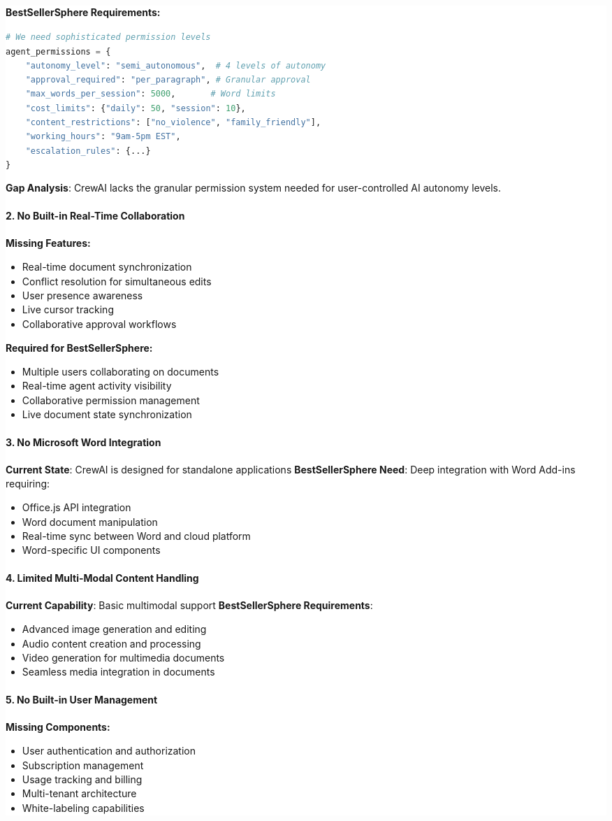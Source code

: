 **BestSellerSphere Requirements:**
```python
# We need sophisticated permission levels
agent_permissions = {
    "autonomy_level": "semi_autonomous",  # 4 levels of autonomy
    "approval_required": "per_paragraph", # Granular approval
    "max_words_per_session": 5000,       # Word limits
    "cost_limits": {"daily": 50, "session": 10},
    "content_restrictions": ["no_violence", "family_friendly"],
    "working_hours": "9am-5pm EST",
    "escalation_rules": {...}
}
```

**Gap Analysis**: CrewAI lacks the granular permission system needed for user-controlled AI autonomy levels.

#### **2. No Built-in Real-Time Collaboration**
**Missing Features:**
- Real-time document synchronization
- Conflict resolution for simultaneous edits
- User presence awareness
- Live cursor tracking
- Collaborative approval workflows

**Required for BestSellerSphere:**
- Multiple users collaborating on documents
- Real-time agent activity visibility
- Collaborative permission management
- Live document state synchronization

#### **3. No Microsoft Word Integration**
**Current State**: CrewAI is designed for standalone applications
**BestSellerSphere Need**: Deep integration with Word Add-ins requiring:
- Office.js API integration
- Word document manipulation
- Real-time sync between Word and cloud platform
- Word-specific UI components

#### **4. Limited Multi-Modal Content Handling**
**Current Capability**: Basic multimodal support
**BestSellerSphere Requirements**:
- Advanced image generation and editing
- Audio content creation and processing
- Video generation for multimedia documents
- Seamless media integration in documents

#### **5. No Built-in User Management**
**Missing Components:**
- User authentication and authorization
- Subscription management
- Usage tracking and billing
- Multi-tenant architecture
- White-labeling capabilities
